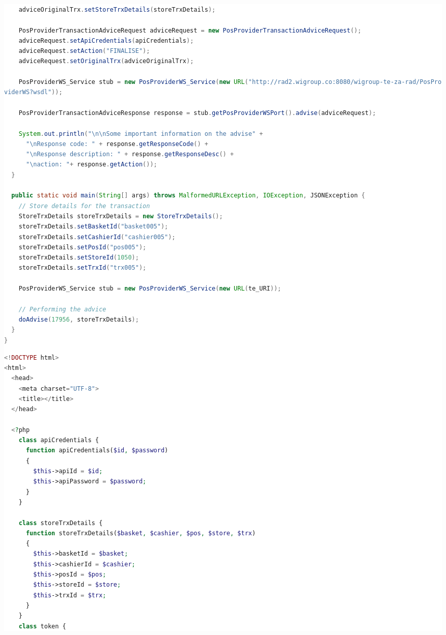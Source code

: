 ```java
    adviceOriginalTrx.setStoreTrxDetails(storeTrxDetails);
    
    PosProviderTransactionAdviceRequest adviceRequest = new PosProviderTransactionAdviceRequest();
    adviceRequest.setApiCredentials(apiCredentials);
    adviceRequest.setAction("FINALISE");
    adviceRequest.setOriginalTrx(adviceOriginalTrx);

    PosProviderWS_Service stub = new PosProviderWS_Service(new URL("http://rad2.wigroup.co:8080/wigroup-te-za-rad/PosProviderWS?wsdl"));
    
    PosProviderTransactionAdviceResponse response = stub.getPosProviderWSPort().advise(adviceRequest);
    
    System.out.println("\n\nSome important information on the advise" + 
      "\nResponse code: " + response.getResponseCode() +
      "\nResponse description: " + response.getResponseDesc() +
      "\naction: "+ response.getAction());
  }
    
  public static void main(String[] args) throws MalformedURLException, IOException, JSONException {
    // Store details for the transaction
    StoreTrxDetails storeTrxDetails = new StoreTrxDetails();
    storeTrxDetails.setBasketId("basket005");
    storeTrxDetails.setCashierId("cashier005");
    storeTrxDetails.setPosId("pos005");
    storeTrxDetails.setStoreId(1050);
    storeTrxDetails.setTrxId("trx005");
        
    PosProviderWS_Service stub = new PosProviderWS_Service(new URL(te_URI));
        
    // Performing the advice
    doAdvise(17956, storeTrxDetails);
  }
}
```

```php
<!DOCTYPE html>
<html>
  <head>
    <meta charset="UTF-8">
    <title></title>
  </head>
  
  <?php
    class apiCredentials {
      function apiCredentials($id, $password) 
      {
        $this->apiId = $id;
        $this->apiPassword = $password;
      }
    }

    class storeTrxDetails {
      function storeTrxDetails($basket, $cashier, $pos, $store, $trx) 
      {
        $this->basketId = $basket;
        $this->cashierId = $cashier;
        $this->posId = $pos;
        $this->storeId = $store;
        $this->trxId = $trx;
      }
    }
    class token {
```